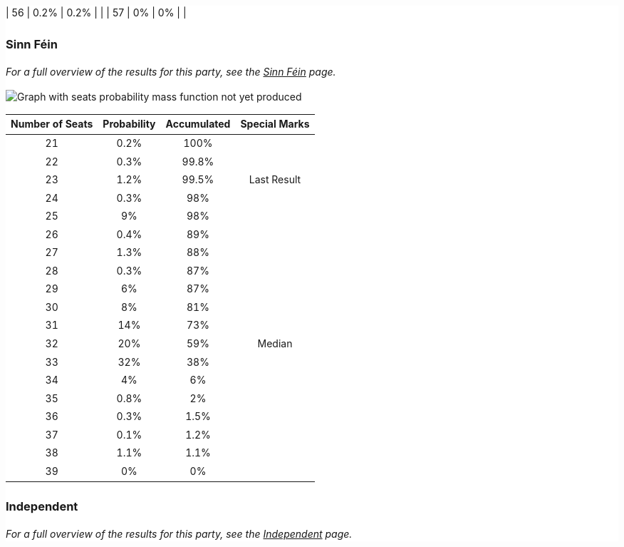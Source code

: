 | 56 | 0.2% | 0.2% |  |
| 57 | 0% | 0% |  |

### Sinn Féin

*For a full overview of the results for this party, see the [Sinn Féin](party-sinnféin.html) page.*

![Graph with seats probability mass function not yet produced](2018-02-13-BehaviourandAttitudes-seats-pmf-sinnféin.png "Seats Probability Mass Function")

| Number of Seats | Probability | Accumulated | Special Marks |
|:---------------:|:-----------:|:-----------:|:-------------:|
| 21 | 0.2% | 100% |  |
| 22 | 0.3% | 99.8% |  |
| 23 | 1.2% | 99.5% | Last Result |
| 24 | 0.3% | 98% |  |
| 25 | 9% | 98% |  |
| 26 | 0.4% | 89% |  |
| 27 | 1.3% | 88% |  |
| 28 | 0.3% | 87% |  |
| 29 | 6% | 87% |  |
| 30 | 8% | 81% |  |
| 31 | 14% | 73% |  |
| 32 | 20% | 59% | Median |
| 33 | 32% | 38% |  |
| 34 | 4% | 6% |  |
| 35 | 0.8% | 2% |  |
| 36 | 0.3% | 1.5% |  |
| 37 | 0.1% | 1.2% |  |
| 38 | 1.1% | 1.1% |  |
| 39 | 0% | 0% |  |

### Independent

*For a full overview of the results for this party, see the [Independent](party-independent.html) page.*
